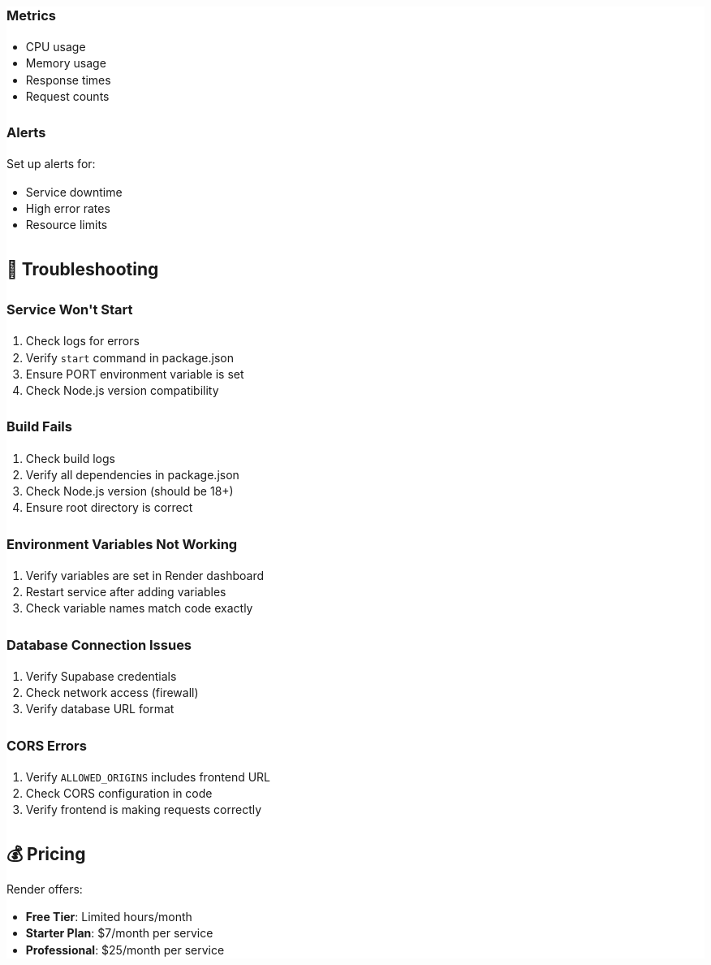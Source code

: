 ### Metrics

- CPU usage
- Memory usage
- Response times
- Request counts

### Alerts

Set up alerts for:
- Service downtime
- High error rates
- Resource limits

## 🐛 Troubleshooting

### Service Won't Start

1. Check logs for errors
2. Verify `start` command in package.json
3. Ensure PORT environment variable is set
4. Check Node.js version compatibility

### Build Fails

1. Check build logs
2. Verify all dependencies in package.json
3. Check Node.js version (should be 18+)
4. Ensure root directory is correct

### Environment Variables Not Working

1. Verify variables are set in Render dashboard
2. Restart service after adding variables
3. Check variable names match code exactly

### Database Connection Issues

1. Verify Supabase credentials
2. Check network access (firewall)
3. Verify database URL format

### CORS Errors

1. Verify `ALLOWED_ORIGINS` includes frontend URL
2. Check CORS configuration in code
3. Verify frontend is making requests correctly

## 💰 Pricing

Render offers:
- **Free Tier**: Limited hours/month
- **Starter Plan**: $7/month per service
- **Professional**: $25/month per service
